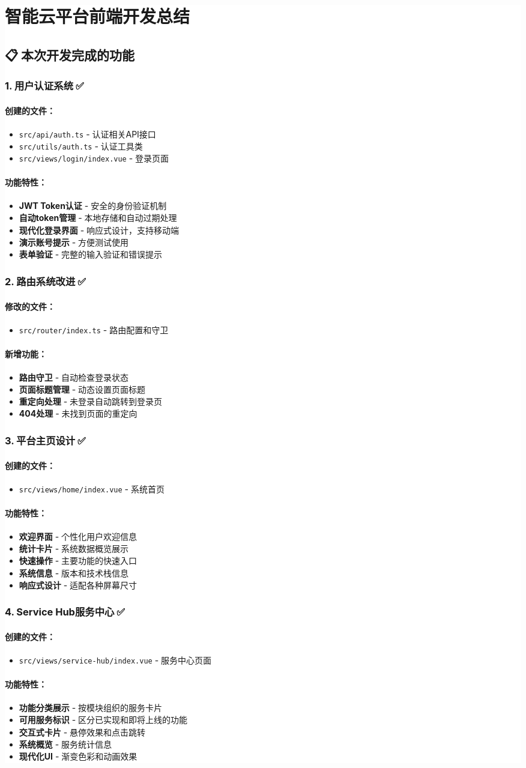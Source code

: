 # 智能云平台前端开发总结

## 📋 本次开发完成的功能

### 1. 用户认证系统 ✅

#### 创建的文件：
- `src/api/auth.ts` - 认证相关API接口
- `src/utils/auth.ts` - 认证工具类
- `src/views/login/index.vue` - 登录页面

#### 功能特性：
- **JWT Token认证** - 安全的身份验证机制
- **自动token管理** - 本地存储和自动过期处理
- **现代化登录界面** - 响应式设计，支持移动端
- **演示账号提示** - 方便测试使用
- **表单验证** - 完整的输入验证和错误提示

### 2. 路由系统改进 ✅

#### 修改的文件：
- `src/router/index.ts` - 路由配置和守卫

#### 新增功能：
- **路由守卫** - 自动检查登录状态
- **页面标题管理** - 动态设置页面标题
- **重定向处理** - 未登录自动跳转到登录页
- **404处理** - 未找到页面的重定向

### 3. 平台主页设计 ✅

#### 创建的文件：
- `src/views/home/index.vue` - 系统首页

#### 功能特性：
- **欢迎界面** - 个性化用户欢迎信息
- **统计卡片** - 系统数据概览展示
- **快速操作** - 主要功能的快速入口
- **系统信息** - 版本和技术栈信息
- **响应式设计** - 适配各种屏幕尺寸

### 4. Service Hub服务中心 ✅

#### 创建的文件：
- `src/views/service-hub/index.vue` - 服务中心页面

#### 功能特性：
- **功能分类展示** - 按模块组织的服务卡片
- **可用服务标识** - 区分已实现和即将上线的功能
- **交互式卡片** - 悬停效果和点击跳转
- **系统概览** - 服务统计信息
- **现代化UI** - 渐变色彩和动画效果
